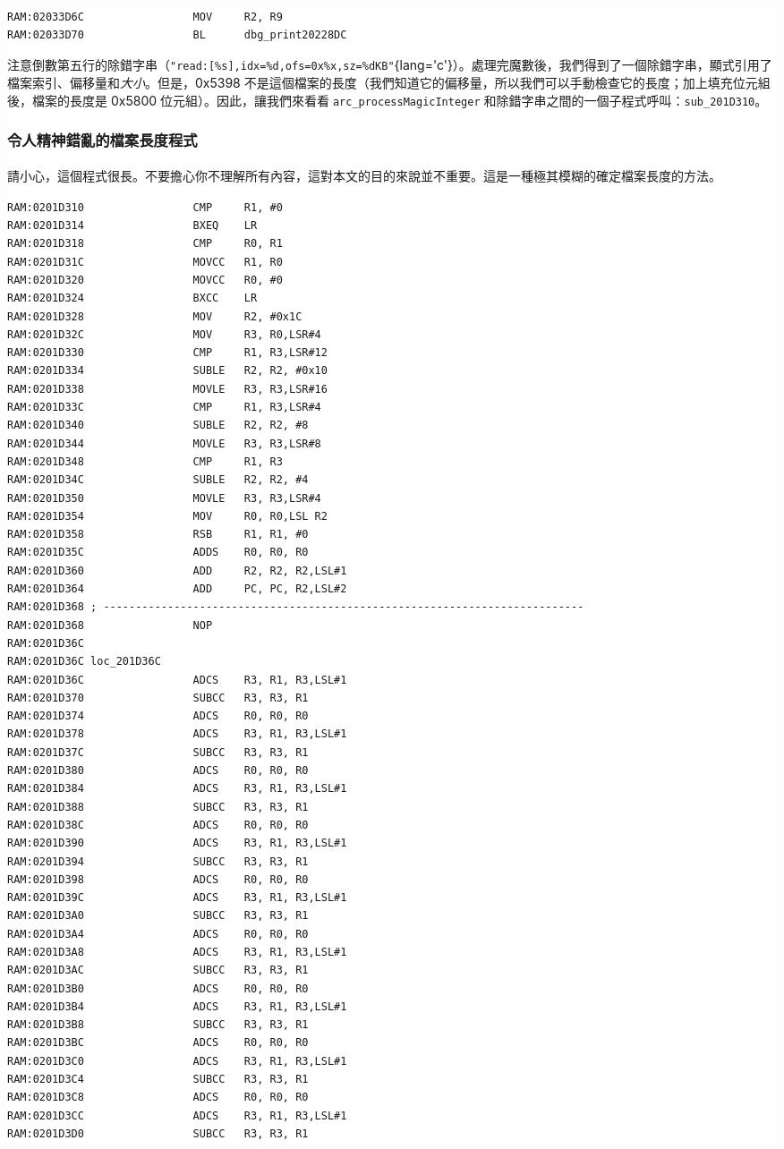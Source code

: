 ```arm
RAM:02033D6C                 MOV     R2, R9
RAM:02033D70                 BL      dbg_print20228DC
```

注意倒數第五行的除錯字串（`"read:[%s],idx=%d,ofs=0x%x,sz=%dKB"`{lang='c'}）。處理完魔數後，我們得到了一個除錯字串，顯式引用了檔案索引、偏移量和*大小*。但是，0x5398 不是這個檔案的長度（我們知道它的偏移量，所以我們可以手動檢查它的長度；加上填充位元組後，檔案的長度是 0x5800 位元組）。因此，讓我們來看看 `arc_processMagicInteger` 和除錯字串之間的一個子程式呼叫：`sub_201D310`。

### 令人精神錯亂的檔案長度程式
請小心，這個程式很長。不要擔心你不理解所有內容，這對本文的目的來說並不重要。這是一種極其模糊的確定檔案長度的方法。

```arm
RAM:0201D310                 CMP     R1, #0
RAM:0201D314                 BXEQ    LR
RAM:0201D318                 CMP     R0, R1
RAM:0201D31C                 MOVCC   R1, R0
RAM:0201D320                 MOVCC   R0, #0
RAM:0201D324                 BXCC    LR
RAM:0201D328                 MOV     R2, #0x1C
RAM:0201D32C                 MOV     R3, R0,LSR#4
RAM:0201D330                 CMP     R1, R3,LSR#12
RAM:0201D334                 SUBLE   R2, R2, #0x10
RAM:0201D338                 MOVLE   R3, R3,LSR#16
RAM:0201D33C                 CMP     R1, R3,LSR#4
RAM:0201D340                 SUBLE   R2, R2, #8
RAM:0201D344                 MOVLE   R3, R3,LSR#8
RAM:0201D348                 CMP     R1, R3
RAM:0201D34C                 SUBLE   R2, R2, #4
RAM:0201D350                 MOVLE   R3, R3,LSR#4
RAM:0201D354                 MOV     R0, R0,LSL R2
RAM:0201D358                 RSB     R1, R1, #0
RAM:0201D35C                 ADDS    R0, R0, R0
RAM:0201D360                 ADD     R2, R2, R2,LSL#1
RAM:0201D364                 ADD     PC, PC, R2,LSL#2
RAM:0201D368 ; ---------------------------------------------------------------------------
RAM:0201D368                 NOP
RAM:0201D36C
RAM:0201D36C loc_201D36C
RAM:0201D36C                 ADCS    R3, R1, R3,LSL#1
RAM:0201D370                 SUBCC   R3, R3, R1
RAM:0201D374                 ADCS    R0, R0, R0
RAM:0201D378                 ADCS    R3, R1, R3,LSL#1
RAM:0201D37C                 SUBCC   R3, R3, R1
RAM:0201D380                 ADCS    R0, R0, R0
RAM:0201D384                 ADCS    R3, R1, R3,LSL#1
RAM:0201D388                 SUBCC   R3, R3, R1
RAM:0201D38C                 ADCS    R0, R0, R0
RAM:0201D390                 ADCS    R3, R1, R3,LSL#1
RAM:0201D394                 SUBCC   R3, R3, R1
RAM:0201D398                 ADCS    R0, R0, R0
RAM:0201D39C                 ADCS    R3, R1, R3,LSL#1
RAM:0201D3A0                 SUBCC   R3, R3, R1
RAM:0201D3A4                 ADCS    R0, R0, R0
RAM:0201D3A8                 ADCS    R3, R1, R3,LSL#1
RAM:0201D3AC                 SUBCC   R3, R3, R1
RAM:0201D3B0                 ADCS    R0, R0, R0
RAM:0201D3B4                 ADCS    R3, R1, R3,LSL#1
RAM:0201D3B8                 SUBCC   R3, R3, R1
RAM:0201D3BC                 ADCS    R0, R0, R0
RAM:0201D3C0                 ADCS    R3, R1, R3,LSL#1
RAM:0201D3C4                 SUBCC   R3, R3, R1
RAM:0201D3C8                 ADCS    R0, R0, R0
RAM:0201D3CC                 ADCS    R3, R1, R3,LSL#1
RAM:0201D3D0                 SUBCC   R3, R3, R1
```